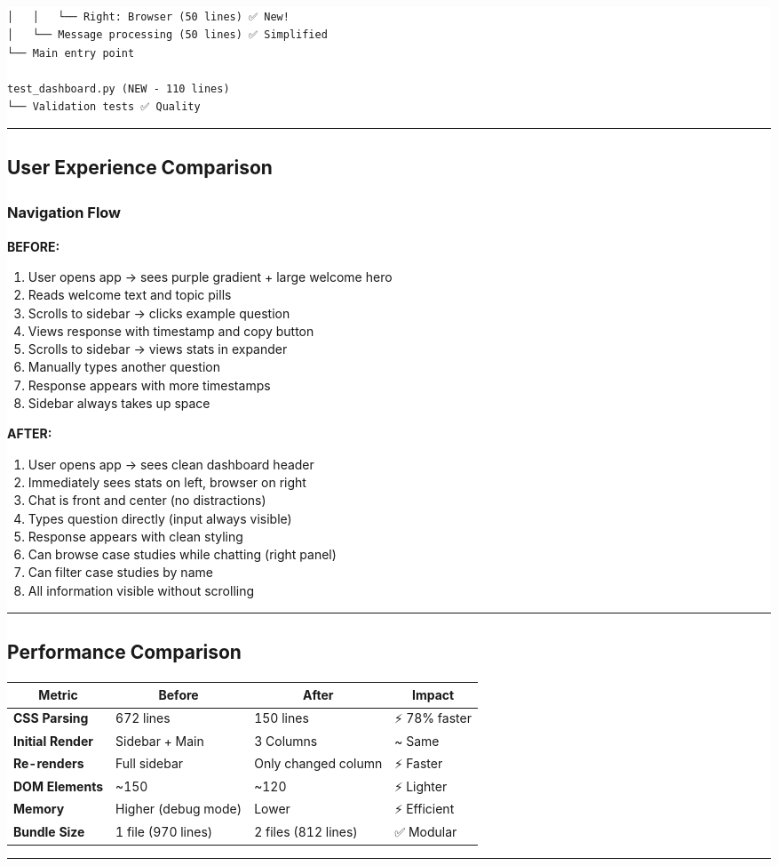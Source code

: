 ```
│   │   └── Right: Browser (50 lines) ✅ New!
│   └── Message processing (50 lines) ✅ Simplified
└── Main entry point

test_dashboard.py (NEW - 110 lines)
└── Validation tests ✅ Quality
```

---

## User Experience Comparison

### Navigation Flow

**BEFORE:**
1. User opens app → sees purple gradient + large welcome hero
2. Reads welcome text and topic pills
3. Scrolls to sidebar → clicks example question
4. Views response with timestamp and copy button
5. Scrolls to sidebar → views stats in expander
6. Manually types another question
7. Response appears with more timestamps
8. Sidebar always takes up space

**AFTER:**
1. User opens app → sees clean dashboard header
2. Immediately sees stats on left, browser on right
3. Chat is front and center (no distractions)
4. Types question directly (input always visible)
5. Response appears with clean styling
6. Can browse case studies while chatting (right panel)
7. Can filter case studies by name
8. All information visible without scrolling

---

## Performance Comparison

| Metric | Before | After | Impact |
|--------|--------|-------|--------|
| **CSS Parsing** | 672 lines | 150 lines | ⚡ 78% faster |
| **Initial Render** | Sidebar + Main | 3 Columns | ~ Same |
| **Re-renders** | Full sidebar | Only changed column | ⚡ Faster |
| **DOM Elements** | ~150 | ~120 | ⚡ Lighter |
| **Memory** | Higher (debug mode) | Lower | ⚡ Efficient |
| **Bundle Size** | 1 file (970 lines) | 2 files (812 lines) | ✅ Modular |

---